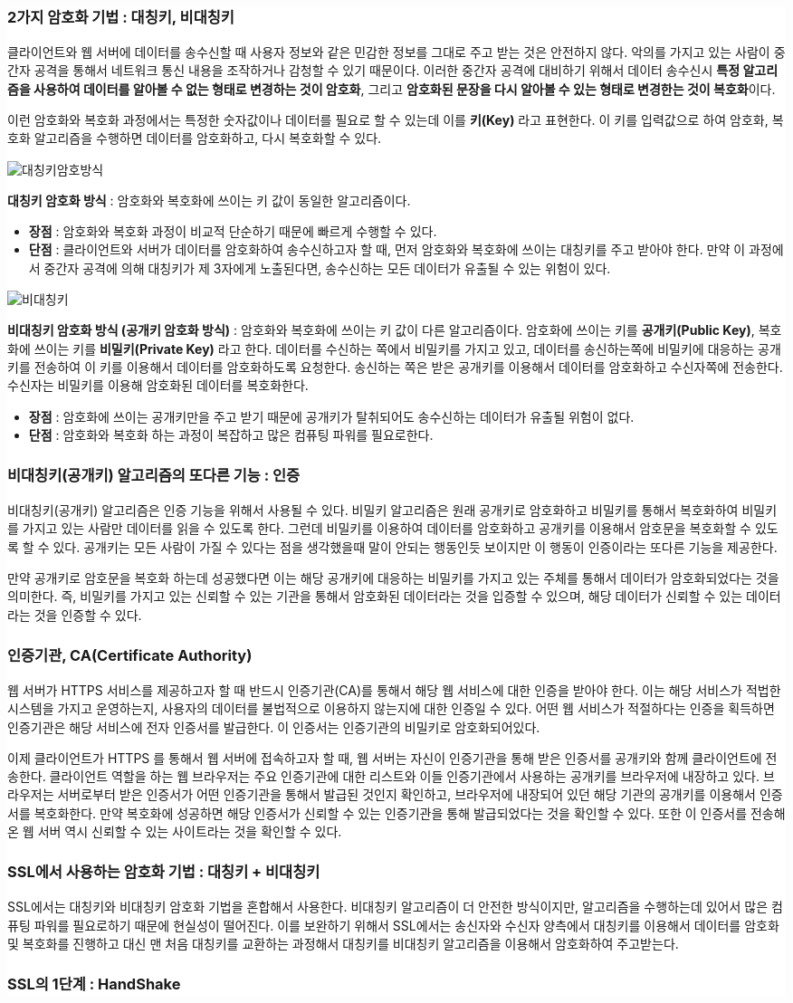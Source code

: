### 2가지 암호화 기법 : 대칭키, 비대칭키

클라이언트와 웹 서버에 데이터를 송수신할 때 사용자 정보와 같은 민감한 정보를 그대로 주고 받는 것은 안전하지 않다. 악의를 가지고 있는 사람이 중간자 공격을 통해서 네트워크 통신 내용을 조작하거나 감청할 수 있기 때문이다. 이러한 중간자 공격에 대비하기 위해서 데이터 송수신시 **특정 알고리즘을 사용하여 데이터를 알아볼 수 없는 형태로 변경하는 것이 암호화**, 그리고 **암호화된 문장을 다시 알아볼 수 있는 형태로 변경한는 것이 복호화**이다.

이런 암호화와 복호화 과정에서는 특정한 숫자값이나 데이터를 필요로 할 수 있는데 이를 **키(Key)** 라고 표현한다. 이 키를 입력값으로 하여 암호화, 복호화 알고리즘을 수행하면 데이터를 암호화하고, 다시 복호화할 수 있다.

![대칭키암호방식](https://user-images.githubusercontent.com/31771548/97939119-9413fc80-1dc6-11eb-9975-38d995ee20d4.jpg)

**대칭키 암호화 방식** : 암호화와 복호화에 쓰이는 키 값이 동일한 알고리즘이다.

- **장점** : 암호화와 복호화 과정이 비교적 단순하기 때문에 빠르게 수행할 수 있다.
- **단점** : 클라이언트와 서버가 데이터를 암호화하여 송수신하고자 할 때, 먼저 암호화와 복호화에 쓰이는 대칭키를 주고 받아야 한다. 만약 이 과정에서 중간자 공격에 의해 대칭키가 제 3자에게 노출된다면, 송수신하는 모든 데이터가 유출될 수 있는 위험이 있다.

![비대칭키](https://user-images.githubusercontent.com/31771548/97945083-c5da9280-1dc9-11eb-834f-407c97b350c9.jpg)

**비대칭키 암호화 방식 (공개키 암호화 방식)** : 암호화와 복호화에 쓰이는 키 값이 다른 알고리즘이다. 암호화에 쓰이는 키를 **공개키(Public Key)**, 복호화에 쓰이는 키를 **비밀키(Private Key)** 라고 한다. 데이터를 수신하는 쪽에서 비밀키를 가지고 있고, 데이터를 송신하는쪽에 비밀키에 대응하는 공개키를 전송하여 이 키를 이용해서 데이터를 암호화하도록 요청한다. 송신하는 쪽은 받은 공개키를 이용해서 데이터를 암호화하고 수신자쪽에 전송한다. 수신자는 비밀키를 이용해 암호화된 데이터를 복호화한다.

- **장점** : 암호화에 쓰이는 공개키만을 주고 받기 때문에 공개키가 탈취되어도 송수신하는 데이터가 유출될 위험이 없다.
- **단점** : 암호화와 복호화 하는 과정이 복잡하고 많은 컴퓨팅 파워를 필요로한다.

### 비대칭키(공개키) 알고리즘의 또다른 기능 : 인증

비대칭키(공개키) 알고리즘은 인증 기능을 위해서 사용될 수 있다. 비밀키 알고리즘은 원래 공개키로 암호화하고 비밀키를 통해서 복호화하여 비밀키를 가지고 있는 사람만 데이터를 읽을 수 있도록 한다. 그런데 비밀키를 이용하여 데이터를 암호화하고 공개키를 이용해서 암호문을 복호화할 수 있도록 할 수 있다. 공개키는 모든 사람이 가질 수 있다는 점을 생각했을때 말이 안되는 행동인듯 보이지만 이 행동이 인증이라는 또다른 기능을 제공한다.

만약 공개키로 암호문을 복호화 하는데 성공했다면 이는 해당 공개키에 대응하는 비밀키를 가지고 있는 주체를 통해서 데이터가 암호화되었다는 것을 의미한다. 즉, 비밀키를 가지고 있는 신뢰할 수 있는 기관을 통해서 암호화된 데이터라는 것을 입증할 수 있으며, 해당 데이터가 신뢰할 수 있는 데이터라는 것을 인증할 수 있다.

### 인증기관, CA(Certificate Authority)

웹 서버가 HTTPS 서비스를 제공하고자 할 때 반드시 인증기관(CA)를 통해서 해당 웹 서비스에 대한 인증을 받아야 한다. 이는 해당 서비스가 적법한 시스템을 가지고 운영하는지, 사용자의 데이터를 불법적으로 이용하지 않는지에 대한 인증일 수 있다. 어떤 웹 서비스가 적절하다는 인증을 획득하면 인증기관은 해당 서비스에 전자 인증서를 발급한다. 이 인증서는 인증기관의 비밀키로 암호화되어있다.

이제 클라이언트가 HTTPS 를 통해서 웹 서버에 접속하고자 할 때, 웹 서버는 자신이 인증기관을 통해 받은 인증서를 공개키와 함께 클라이언트에 전송한다. 클라이언트 역할을 하는 웹 브라우저는 주요 인증기관에 대한 리스트와 이들 인증기관에서 사용하는 공개키를 브라우저에 내장하고 있다. 브라우저는 서버로부터 받은 인증서가 어떤 인증기관을 통해서 발급된 것인지 확인하고, 브라우저에 내장되어 있던 해당 기관의 공개키를 이용해서 인증서를 복호화한다. 만약 복호화에 성공하면 해당 인증서가 신뢰할 수 있는 인증기관을 통해 발급되었다는 것을 확인할 수 있다. 또한 이 인증서를 전송해온 웹 서버 역시 신뢰할 수 있는 사이트라는 것을 확인할 수 있다.

### SSL에서 사용하는 암호화 기법 : 대칭키 + 비대칭키

SSL에서는 대칭키와 비대칭키 암호화 기법을 혼합해서 사용한다. 비대칭키 알고리즘이 더 안전한 방식이지만, 알고리즘을 수행하는데 있어서 많은 컴퓨팅 파워를 필요로하기 때문에 현실성이 떨어진다. 이를 보완하기 위해서 SSL에서는 송신자와 수신자 양측에서 대칭키를 이용해서 데이터를 암호화 및 복호화를 진행하고 대신 맨 처음 대칭키를 교환하는 과정해서 대칭키를 비대칭키 알고리즘을 이용해서 암호화하여 주고받는다.

### SSL의 1단계 : HandShake
